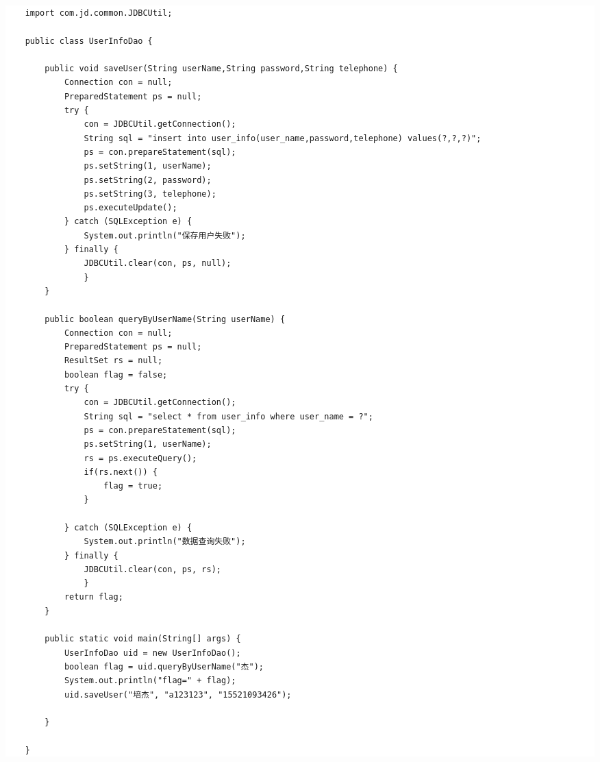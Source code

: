 		import com.jd.common.JDBCUtil;
		
		public class UserInfoDao {
			
			public void saveUser(String userName,String password,String telephone) {
				Connection con = null;
				PreparedStatement ps = null;
				try {
					con = JDBCUtil.getConnection();
					String sql = "insert into user_info(user_name,password,telephone) values(?,?,?)";
					ps = con.prepareStatement(sql);
					ps.setString(1, userName);
					ps.setString(2, password);
					ps.setString(3, telephone);
					ps.executeUpdate();
				} catch (SQLException e) {
					System.out.println("保存用户失败");
				} finally {
					JDBCUtil.clear(con, ps, null);
					}
			}
			
			public boolean queryByUserName(String userName) {
				Connection con = null;
				PreparedStatement ps = null;
				ResultSet rs = null;
				boolean flag = false;
				try {
					con = JDBCUtil.getConnection();
					String sql = "select * from user_info where user_name = ?";
					ps = con.prepareStatement(sql);
					ps.setString(1, userName);
					rs = ps.executeQuery();
					if(rs.next()) {
						flag = true;
					}
		
				} catch (SQLException e) {
					System.out.println("数据查询失败");
				} finally {
					JDBCUtil.clear(con, ps, rs);
					}
				return flag;
			}

			public static void main(String[] args) {
				UserInfoDao uid = new UserInfoDao();
				boolean flag = uid.queryByUserName("杰");
				System.out.println("flag=" + flag);
				uid.saveUser("培杰", "a123123", "15521093426");
		
			}
		
		}
